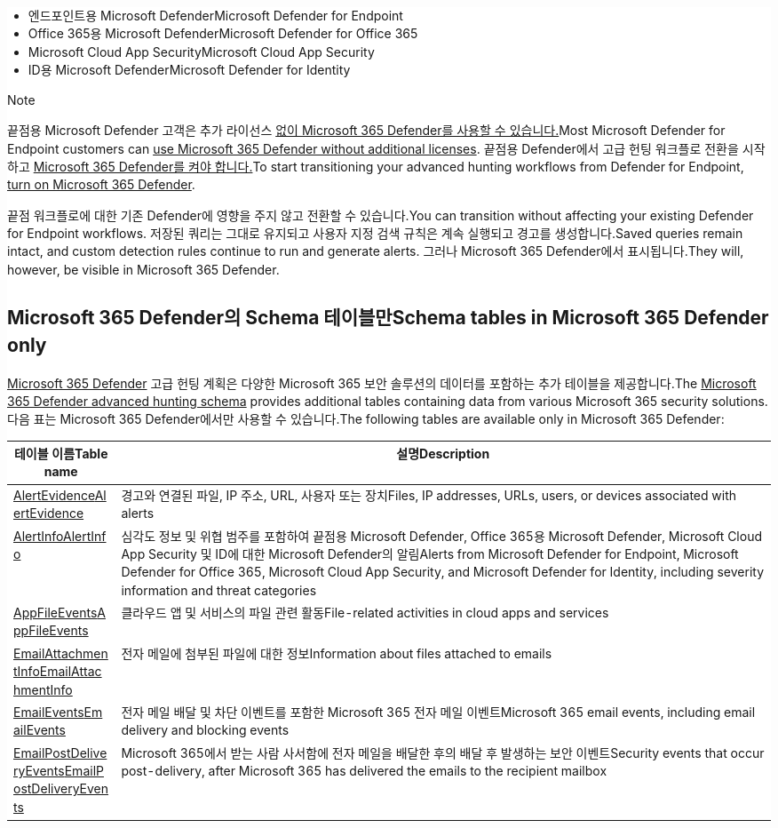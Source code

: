 - <span data-ttu-id="f05a6-109">엔드포인트용 Microsoft Defender</span><span class="sxs-lookup"><span data-stu-id="f05a6-109">Microsoft Defender for Endpoint</span></span>
- <span data-ttu-id="f05a6-110">Office 365용 Microsoft Defender</span><span class="sxs-lookup"><span data-stu-id="f05a6-110">Microsoft Defender for Office 365</span></span>
- <span data-ttu-id="f05a6-111">Microsoft Cloud App Security</span><span class="sxs-lookup"><span data-stu-id="f05a6-111">Microsoft Cloud App Security</span></span>
- <span data-ttu-id="f05a6-112">ID용 Microsoft Defender</span><span class="sxs-lookup"><span data-stu-id="f05a6-112">Microsoft Defender for Identity</span></span>

>[!NOTE]
><span data-ttu-id="f05a6-113">끝점용 Microsoft Defender 고객은 추가 라이선스 [없이 Microsoft 365 Defender를 사용할 수 있습니다.](prerequisites.md#licensing-requirements)</span><span class="sxs-lookup"><span data-stu-id="f05a6-113">Most Microsoft Defender for Endpoint customers can [use Microsoft 365 Defender without additional licenses](prerequisites.md#licensing-requirements).</span></span> <span data-ttu-id="f05a6-114">끝점용 Defender에서 고급 헌팅 워크플로 전환을 시작하고 [Microsoft 365 Defender를 켜야 합니다.](m365d-enable.md)</span><span class="sxs-lookup"><span data-stu-id="f05a6-114">To start transitioning your advanced hunting workflows from Defender for Endpoint, [turn on Microsoft 365 Defender](m365d-enable.md).</span></span>

<span data-ttu-id="f05a6-115">끝점 워크플로에 대한 기존 Defender에 영향을 주지 않고 전환할 수 있습니다.</span><span class="sxs-lookup"><span data-stu-id="f05a6-115">You can transition without affecting your existing Defender for Endpoint workflows.</span></span> <span data-ttu-id="f05a6-116">저장된 쿼리는 그대로 유지되고 사용자 지정 검색 규칙은 계속 실행되고 경고를 생성합니다.</span><span class="sxs-lookup"><span data-stu-id="f05a6-116">Saved queries remain intact, and custom detection rules continue to run and generate alerts.</span></span> <span data-ttu-id="f05a6-117">그러나 Microsoft 365 Defender에서 표시됩니다.</span><span class="sxs-lookup"><span data-stu-id="f05a6-117">They will, however, be visible in Microsoft 365 Defender.</span></span> 

## <a name="schema-tables-in-microsoft-365-defender-only"></a><span data-ttu-id="f05a6-118">Microsoft 365 Defender의 Schema 테이블만</span><span class="sxs-lookup"><span data-stu-id="f05a6-118">Schema tables in Microsoft 365 Defender only</span></span>
<span data-ttu-id="f05a6-119">[Microsoft 365 Defender](advanced-hunting-schema-tables.md) 고급 헌팅 계획은 다양한 Microsoft 365 보안 솔루션의 데이터를 포함하는 추가 테이블을 제공합니다.</span><span class="sxs-lookup"><span data-stu-id="f05a6-119">The [Microsoft 365 Defender advanced hunting schema](advanced-hunting-schema-tables.md) provides additional tables containing data from various Microsoft 365 security solutions.</span></span> <span data-ttu-id="f05a6-120">다음 표는 Microsoft 365 Defender에서만 사용할 수 있습니다.</span><span class="sxs-lookup"><span data-stu-id="f05a6-120">The following tables are available only in Microsoft 365 Defender:</span></span>

| <span data-ttu-id="f05a6-121">테이블 이름</span><span class="sxs-lookup"><span data-stu-id="f05a6-121">Table name</span></span> | <span data-ttu-id="f05a6-122">설명</span><span class="sxs-lookup"><span data-stu-id="f05a6-122">Description</span></span> |
|------------|-------------|
| [<span data-ttu-id="f05a6-123">AlertEvidence</span><span class="sxs-lookup"><span data-stu-id="f05a6-123">AlertEvidence</span></span>](advanced-hunting-alertevidence-table.md) | <span data-ttu-id="f05a6-124">경고와 연결된 파일, IP 주소, URL, 사용자 또는 장치</span><span class="sxs-lookup"><span data-stu-id="f05a6-124">Files, IP addresses, URLs, users, or devices associated with alerts</span></span> |
| [<span data-ttu-id="f05a6-125">AlertInfo</span><span class="sxs-lookup"><span data-stu-id="f05a6-125">AlertInfo</span></span>](advanced-hunting-alertinfo-table.md) | <span data-ttu-id="f05a6-126">심각도 정보 및 위협 범주를 포함하여 끝점용 Microsoft Defender, Office 365용 Microsoft Defender, Microsoft Cloud App Security 및 ID에 대한 Microsoft Defender의 알림</span><span class="sxs-lookup"><span data-stu-id="f05a6-126">Alerts from Microsoft Defender for Endpoint, Microsoft Defender for Office 365, Microsoft Cloud App Security, and Microsoft Defender for Identity, including severity information and threat categories</span></span>  |
| [<span data-ttu-id="f05a6-127">AppFileEvents</span><span class="sxs-lookup"><span data-stu-id="f05a6-127">AppFileEvents</span></span>](advanced-hunting-appfileevents-table.md) | <span data-ttu-id="f05a6-128">클라우드 앱 및 서비스의 파일 관련 활동</span><span class="sxs-lookup"><span data-stu-id="f05a6-128">File-related activities in cloud apps and services</span></span> |
| [<span data-ttu-id="f05a6-129">EmailAttachmentInfo</span><span class="sxs-lookup"><span data-stu-id="f05a6-129">EmailAttachmentInfo</span></span>](advanced-hunting-emailattachmentinfo-table.md) | <span data-ttu-id="f05a6-130">전자 메일에 첨부된 파일에 대한 정보</span><span class="sxs-lookup"><span data-stu-id="f05a6-130">Information about files attached to emails</span></span> |
| [<span data-ttu-id="f05a6-131">EmailEvents</span><span class="sxs-lookup"><span data-stu-id="f05a6-131">EmailEvents</span></span>](advanced-hunting-emailevents-table.md) | <span data-ttu-id="f05a6-132">전자 메일 배달 및 차단 이벤트를 포함한 Microsoft 365 전자 메일 이벤트</span><span class="sxs-lookup"><span data-stu-id="f05a6-132">Microsoft 365 email events, including email delivery and blocking events</span></span> |
| [<span data-ttu-id="f05a6-133">EmailPostDeliveryEvents</span><span class="sxs-lookup"><span data-stu-id="f05a6-133">EmailPostDeliveryEvents</span></span>](advanced-hunting-emailpostdeliveryevents-table.md) | <span data-ttu-id="f05a6-134">Microsoft 365에서 받는 사람 사서함에 전자 메일을 배달한 후의 배달 후 발생하는 보안 이벤트</span><span class="sxs-lookup"><span data-stu-id="f05a6-134">Security events that occur post-delivery, after Microsoft 365 has delivered the emails to the recipient mailbox</span></span> |